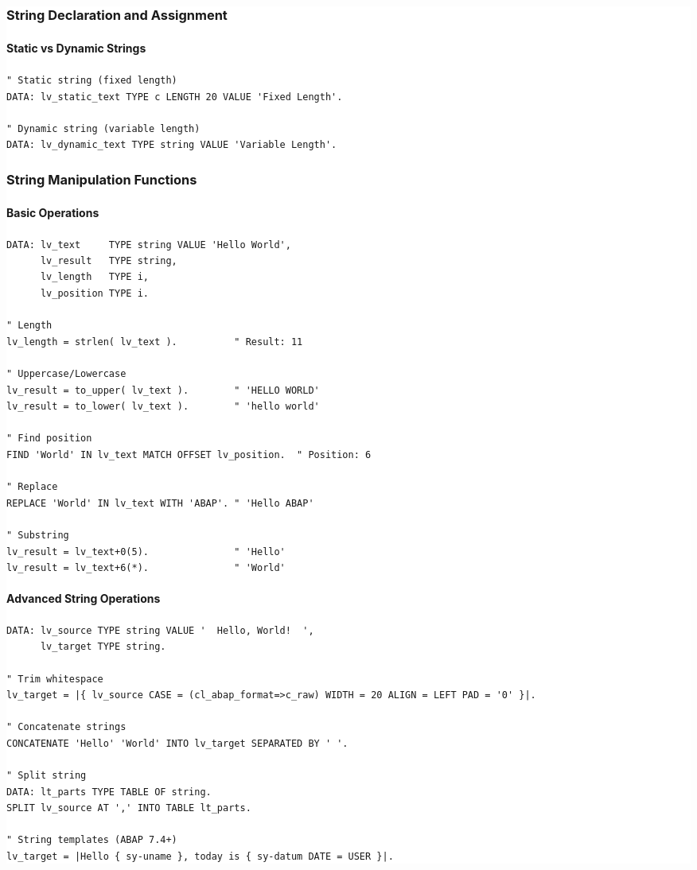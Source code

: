 ### String Declaration and Assignment

#### **Static vs Dynamic Strings**
```abap
" Static string (fixed length)
DATA: lv_static_text TYPE c LENGTH 20 VALUE 'Fixed Length'.

" Dynamic string (variable length)
DATA: lv_dynamic_text TYPE string VALUE 'Variable Length'.
```

### String Manipulation Functions

#### **Basic Operations**
```abap
DATA: lv_text     TYPE string VALUE 'Hello World',
      lv_result   TYPE string,
      lv_length   TYPE i,
      lv_position TYPE i.

" Length
lv_length = strlen( lv_text ).          " Result: 11

" Uppercase/Lowercase
lv_result = to_upper( lv_text ).        " 'HELLO WORLD'
lv_result = to_lower( lv_text ).        " 'hello world'

" Find position
FIND 'World' IN lv_text MATCH OFFSET lv_position.  " Position: 6

" Replace
REPLACE 'World' IN lv_text WITH 'ABAP'. " 'Hello ABAP'

" Substring
lv_result = lv_text+0(5).               " 'Hello'
lv_result = lv_text+6(*).               " 'World'
```

#### **Advanced String Operations**
```abap
DATA: lv_source TYPE string VALUE '  Hello, World!  ',
      lv_target TYPE string.

" Trim whitespace
lv_target = |{ lv_source CASE = (cl_abap_format=>c_raw) WIDTH = 20 ALIGN = LEFT PAD = '0' }|.

" Concatenate strings
CONCATENATE 'Hello' 'World' INTO lv_target SEPARATED BY ' '.

" Split string
DATA: lt_parts TYPE TABLE OF string.
SPLIT lv_source AT ',' INTO TABLE lt_parts.

" String templates (ABAP 7.4+)
lv_target = |Hello { sy-uname }, today is { sy-datum DATE = USER }|.
```
